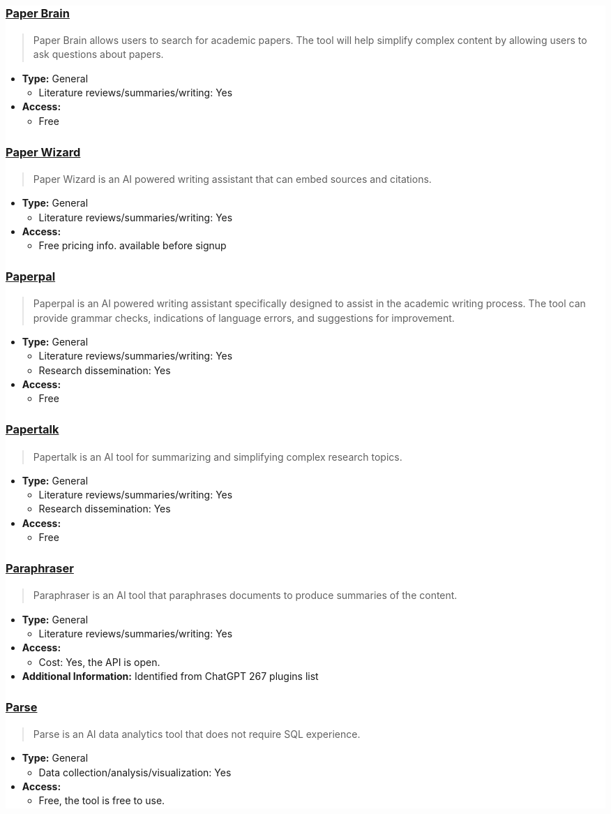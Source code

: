 ### [Paper Brain](https://www.paperbrain.study/)
> Paper Brain allows users to search for academic papers. The tool will help simplify complex content by allowing users to ask questions about papers. 

- **Type:** General
  - Literature reviews/summaries/writing: Yes
- **Access:**
  - Free

### [Paper Wizard](https://paperwizard.ai/)
> Paper Wizard is an AI powered writing assistant that can embed sources and citations. 

- **Type:** General
  - Literature reviews/summaries/writing: Yes
- **Access:**
  - Free pricing info. available before signup

### [Paperpal](https://paperpal.com/)
> Paperpal is an AI powered writing assistant specifically designed to assist in the academic writing process. The tool can provide grammar checks, indications of language errors, and suggestions for improvement. 

- **Type:** General
  - Literature reviews/summaries/writing: Yes
  - Research dissemination: Yes
- **Access:**
  - Free

### [Papertalk](https://papertalk.io/)
> Papertalk is an AI tool for summarizing and simplifying complex research topics. 

- **Type:** General
  - Literature reviews/summaries/writing: Yes
  - Research dissemination: Yes
- **Access:**
  - Free

### [Paraphraser](https://www.paraphraser.io/)
> Paraphraser is an AI tool that paraphrases documents to produce summaries of the content.

- **Type:** General
  - Literature reviews/summaries/writing: Yes
- **Access:**
  - Cost: Yes, the API is open. 
- **Additional Information:** Identified from ChatGPT 267 plugins list

### [Parse](https://www.parseai.co/)
> Parse is an AI data analytics tool that does not require SQL experience. 

- **Type:** General
  - Data collection/analysis/visualization: Yes
- **Access:**
  - Free, the tool is free to use.
